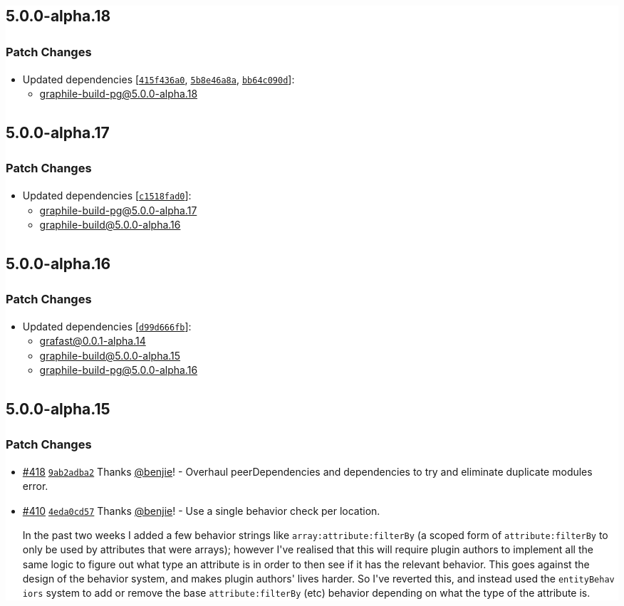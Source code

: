 ## 5.0.0-alpha.18

### Patch Changes

- Updated dependencies
  [[`415f436a0`](https://github.com/benjie/crystal/commit/415f436a04d42ba7d7a51457f99e8d8e6baee051),
  [`5b8e46a8a`](https://github.com/benjie/crystal/commit/5b8e46a8a868d68290d0f274934593a23b5bb25e),
  [`bb64c090d`](https://github.com/benjie/crystal/commit/bb64c090d1094875ec51a8577a000cb4f796e197)]:
  - graphile-build-pg@5.0.0-alpha.18

## 5.0.0-alpha.17

### Patch Changes

- Updated dependencies
  [[`c1518fad0`](https://github.com/benjie/crystal/commit/c1518fad093dc53c033866541f378878aab69b5c)]:
  - graphile-build-pg@5.0.0-alpha.17
  - graphile-build@5.0.0-alpha.16

## 5.0.0-alpha.16

### Patch Changes

- Updated dependencies
  [[`d99d666fb`](https://github.com/benjie/crystal/commit/d99d666fb234eb02dd196610995fa480c596242a)]:
  - grafast@0.0.1-alpha.14
  - graphile-build@5.0.0-alpha.15
  - graphile-build-pg@5.0.0-alpha.16

## 5.0.0-alpha.15

### Patch Changes

- [#418](https://github.com/benjie/crystal/pull/418)
  [`9ab2adba2`](https://github.com/benjie/crystal/commit/9ab2adba2c146b5d1bc91bbb2f25e4645ed381de)
  Thanks [@benjie](https://github.com/benjie)! - Overhaul peerDependencies and
  dependencies to try and eliminate duplicate modules error.

- [#410](https://github.com/benjie/crystal/pull/410)
  [`4eda0cd57`](https://github.com/benjie/crystal/commit/4eda0cd572274febad696ebb5a89472a981f8212)
  Thanks [@benjie](https://github.com/benjie)! - Use a single behavior check per
  location.

  In the past two weeks I added a few behavior strings like
  `array:attribute:filterBy` (a scoped form of `attribute:filterBy` to only be
  used by attributes that were arrays); however I've realised that this will
  require plugin authors to implement all the same logic to figure out what type
  an attribute is in order to then see if it has the relevant behavior. This
  goes against the design of the behavior system, and makes plugin authors'
  lives harder. So I've reverted this, and instead used the `entityBehaviors`
  system to add or remove the base `attribute:filterBy` (etc) behavior depending
  on what the type of the attribute is.
